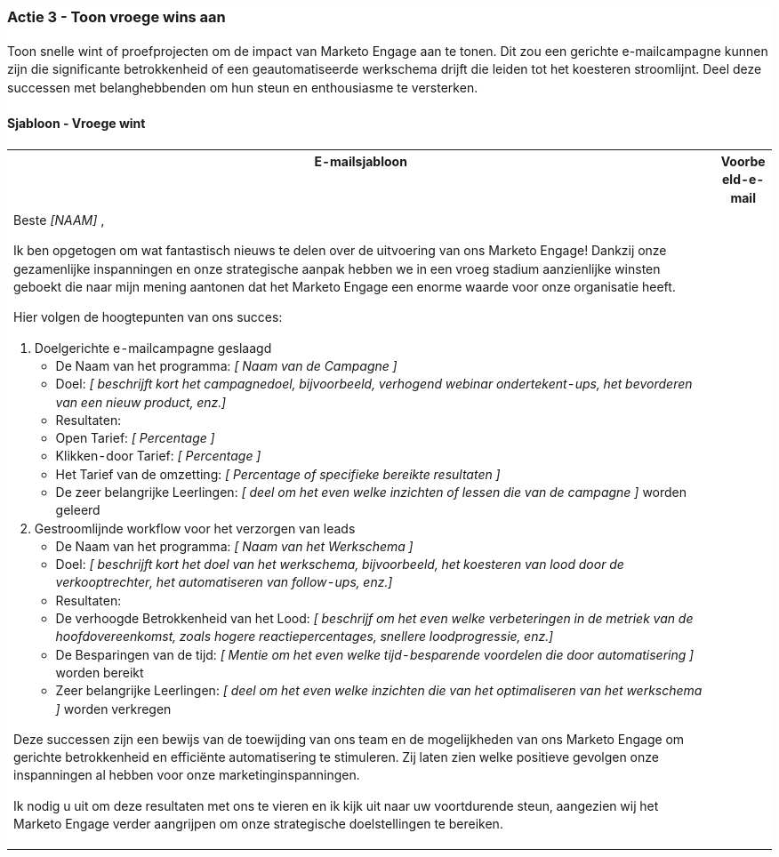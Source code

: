 
### Actie 3 - Toon vroege wins aan

Toon snelle wint of proefprojecten om de impact van Marketo Engage aan te tonen. Dit zou een gerichte e-mailcampagne kunnen zijn die significante betrokkenheid of een geautomatiseerde werkschema drijft die leiden tot het koesteren stroomlijnt. Deel deze successen met belanghebbenden om hun steun en enthousiasme te versterken.

#### Sjabloon - Vroege wint

<table>
<tr>
<th>E-mailsjabloon</th>
<th>Voorbeeld-e-mail</th>
</tr>
<tr>
<td>
Beste <i> [NAAM] </i>,

Ik ben opgetogen om wat fantastisch nieuws te delen over de uitvoering van ons Marketo Engage! Dankzij onze gezamenlijke inspanningen en onze strategische aanpak hebben we in een vroeg stadium aanzienlijke winsten geboekt die naar mijn mening aantonen dat het Marketo Engage een enorme waarde voor onze organisatie heeft.

Hier volgen de hoogtepunten van ons succes:

1. Doelgerichte e-mailcampagne geslaagd
   * De Naam van het programma: <i>[ Naam van de Campagne ]</i>
   * Doel: <i>[ beschrijft kort het campagnedoel, bijvoorbeeld, verhogend webinar ondertekent-ups, het bevorderen van een nieuw product, enz.]</i>
   * Resultaten:
   * Open Tarief: <i>[ Percentage ]</i>
   * Klikken-door Tarief: <i>[ Percentage ]</i>
   * Het Tarief van de omzetting: <i>[ Percentage of specifieke bereikte resultaten ]</i>
   * De zeer belangrijke Leerlingen: <i>[ deel om het even welke inzichten of lessen die van de campagne ]</i> worden geleerd
2. Gestroomlijnde workflow voor het verzorgen van leads
   * De Naam van het programma: <i>[ Naam van het Werkschema ]</i>
   * Doel: <i>[ beschrijft kort het doel van het werkschema, bijvoorbeeld, het koesteren van lood door de verkooptrechter, het automatiseren van follow-ups, enz.]</i>
   * Resultaten:
   * De verhoogde Betrokkenheid van het Lood: <i>[ beschrijf om het even welke verbeteringen in de metriek van de hoofdovereenkomst, zoals hogere reactiepercentages, snellere loodprogressie, enz.]</i>
   * De Besparingen van de tijd: <i>[ Mentie om het even welke tijd-besparende voordelen die door automatisering ]</i> worden bereikt
   * Zeer belangrijke Leerlingen: <i>[ deel om het even welke inzichten die van het optimaliseren van het werkschema ]</i> worden verkregen

Deze successen zijn een bewijs van de toewijding van ons team en de mogelijkheden van ons Marketo Engage om gerichte betrokkenheid en efficiënte automatisering te stimuleren. Zij laten zien welke positieve gevolgen onze inspanningen al hebben voor onze marketinginspanningen.

Ik nodig u uit om deze resultaten met ons te vieren en ik kijk uit naar uw voortdurende steun, aangezien wij het Marketo Engage verder aangrijpen om onze strategische doelstellingen te bereiken.
